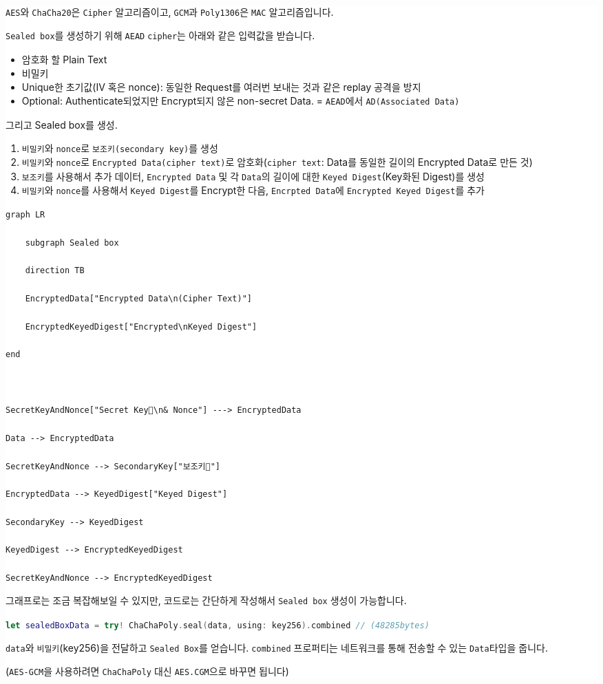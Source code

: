`AES`와 `ChaCha20`은 `Cipher` 알고리즘이고, `GCM`과 `Poly1306`은 `MAC` 알고리즘입니다.

`Sealed box`를 생성하기 위해 `AEAD` `cipher`는 아래와 같은 입력값을 받습니다.

- 암호화 할 Plain Text
- 비밀키
- Unique한 초기값(IV 혹은 nonce): 동일한 Request를 여러번 보내는 것과 같은 replay 공격을 방지
- Optional: Authenticate되었지만 Encrypt되지 않은 non-secret Data. = `AEAD`에서 `AD(Associated Data)`

그리고 Sealed box를 생성.

1. `비밀키`와 `nonce`로 `보조키(secondary key)`를 생성
2. `비밀키`와 `nonce`로 `Encrypted Data(cipher text)`로 암호화(`cipher text`: Data를 동일한 길이의 Encrypted Data로 만든 것)
3. `보조키`를 사용해서 추가 데이터, `Encrypted Data` 및 각 `Data`의 길이에 대한 `Keyed Digest`(Key화된 Digest)를 생성
4. `비밀키`와 `nonce`를 사용해서 `Keyed Digest`를 Encrypt한 다음, `Encrpted Data`에 `Encrypted Keyed Digest`를 추가

```mermaid
graph LR

    subgraph Sealed box
    
    direction TB
    
    EncryptedData["Encrypted Data\n(Cipher Text)"]
    
    EncryptedKeyedDigest["Encrypted\nKeyed Digest"]

end

  

SecretKeyAndNonce["Secret Key🔑\n& Nonce"] ---> EncryptedData

Data --> EncryptedData

SecretKeyAndNonce --> SecondaryKey["보조키🔑"]

EncryptedData --> KeyedDigest["Keyed Digest"]

SecondaryKey --> KeyedDigest

KeyedDigest --> EncryptedKeyedDigest

SecretKeyAndNonce --> EncryptedKeyedDigest
```

그래프로는 조금 복잡해보일 수 있지만, 코드로는 간단하게 작성해서 `Sealed box` 생성이 가능합니다.

```swift
let sealedBoxData = try! ChaChaPoly.seal(data, using: key256).combined // (48285bytes)
```

`data`와 `비밀키`(key256)을 전달하고 `Sealed Box`를 얻습니다. `combined` 프로퍼티는 네트워크를 통해 전송할 수 있는 `Data`타입을 줍니다.

(`AES-GCM`을 사용하려면 `ChaChaPoly` 대신 `AES.CGM`으로 바꾸면 됩니다)

